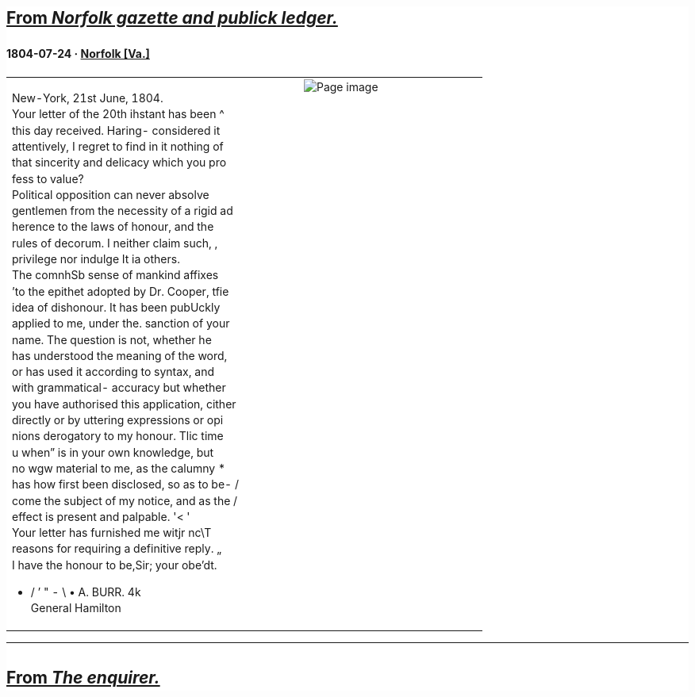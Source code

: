 
## [From _Norfolk gazette and publick ledger._](https://www.loc.gov/resource/sn85025815/1804-07-24/ed-1/?sp=1)

#### 1804-07-24 &middot; [Norfolk [Va.]](http://dbpedia.org/resource/Norfolk%2C_Virginia)

<table style="width: 100%;"><tr><td style="width: 50%">

  
New-York, 21st June, 1804.  
Your letter of the 20th ihstant has been ^  
this day received. Haring- considered it  
attentively, I regret to find in it nothing of  
that sincerity and delicacy which you pro­  
fess to value?  
Political opposition can never absolve  
gentlemen from the necessity of a rigid ad­  
herence to the laws of honour, and the  
rules of decorum. I neither claim such, ,  
privilege nor indulge It ia others.  
The comnhSb sense of mankind affixes  
’to the epithet adopted by Dr. Cooper, tfie  
idea of dishonour. It has been pubUckly  
applied to me, under the. sanction of your  
name. The question is not, whether he  
has understood the meaning of the word,  
or has used it according to syntax, and  
with grammatical- accuracy but whether  
you have authorised this application, cither  
directly or by uttering expressions or opi­  
nions derogatory to my honour. Tlic time  
u when” is in your own knowledge, but  
no wgw material to me, as the calumny *  
has how first been disclosed, so as to be- /  
come the subject of my notice, and as the /  
effect is present and palpable. &#x27;&lt; &#x27;  
Your letter has furnished me witjr nc\T  
reasons for requiring a definitive reply. „  
I have the honour to be,Sir; your obe’dt.  
- / ’ &quot; - \ • A. BURR. 4k  
General Hamilton
</td><td style="width: 50%; max-height: 75%; margin: auto; display: block;">
<img alt="Page image" src="https://tile.loc.gov/image-services/iiif/service:ndnp:vi:batch_vi_alpina_ver01:data:sn85025815:00542866573:1804072401:0016/pct:69.93694829760403,47.786458333333336,21.847414880201764,23.897298177083332/!600,600/0/default.jpg"/>
</td>
</tr></table>

---

## [From _The enquirer._](https://www.loc.gov/resource/sn84024736/1804-07-25/ed-1/?sp=2)
